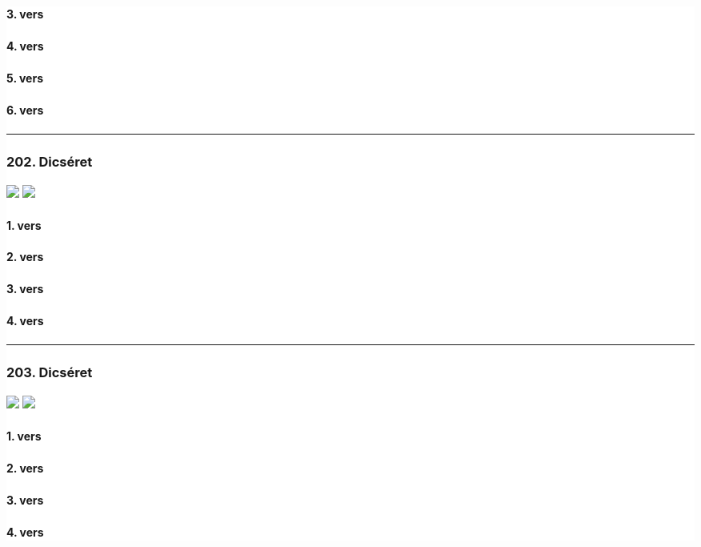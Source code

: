  

#### 3. vers

 

#### 4. vers

 

#### 5. vers

 

#### 6. vers

 
<hr />

### 202. Dicséret

<img src="img/202-A   Fő boldogságom tartom [Original Size]_optimised.jpg" loading="lazy">
<img src="img/202-B   Fő boldogságom tartom [Original Size]_optimised.jpg" loading="lazy">


#### 1. vers

 

#### 2. vers

 

#### 3. vers

 

#### 4. vers

 
<hr />

### 203. Dicséret

<img src="img/203-A    Mennybéli Úr Isten [Original Size]_optimised.jpg" loading="lazy">
<img src="img/203-B    Mennybéli Úr Isten [Original Size]_optimised.jpg" loading="lazy">


#### 1. vers

 

#### 2. vers

 

#### 3. vers

 

#### 4. vers
